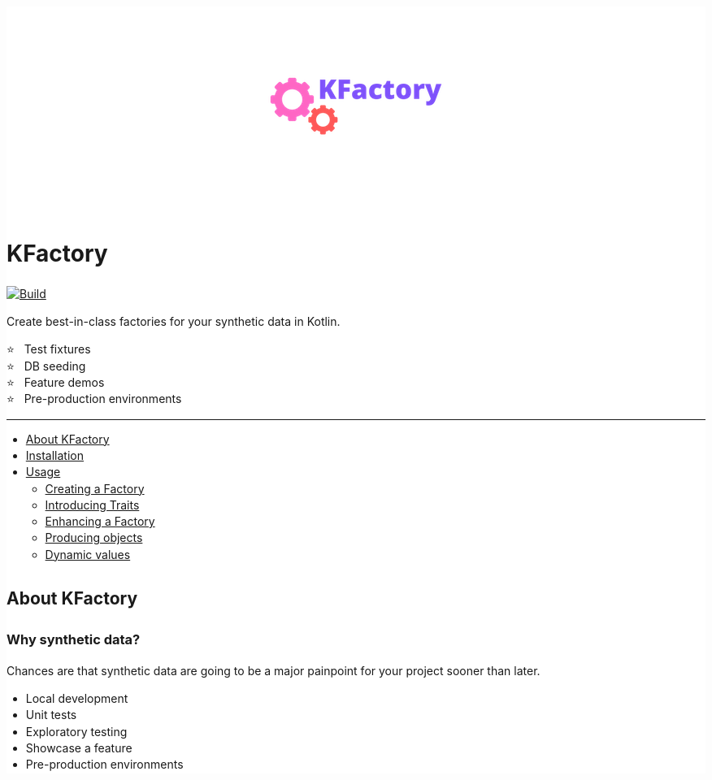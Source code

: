 <p align="center">
  <img width="240" height="240" src="https://raw.githubusercontent.com/bluegroundltd/kfactory/master/logo.png" />
</p>

# KFactory

[![Build](https://github.com/bluegroundltd/kfactory/actions/workflows/ci_test.yaml/badge.svg?branch=main)](https://github.com/bluegroundltd/kfactory/actions/workflows/ci_test.yaml)

Create best-in-class factories for your synthetic data in Kotlin.

⭐ &nbsp; Test fixtures<br/>
⭐ &nbsp; DB seeding<br/>
⭐ &nbsp; Feature demos<br/>
⭐ &nbsp; Pre-production environments<br/>


<hr/>

- [About KFactory](#about-kfactory)
- [Installation](#installation)
- [Usage](#usage)
  - [Creating a Factory](#creating-a-new-factory)
  - [Introducing Traits](#introducing-factory-traits)
  - [Enhancing a Factory](#enhancing-a-factory-with-traits)
  - [Producing objects](#producing-objects-from-a-factory)
  - [Dynamic values](#generating-dynamic-values-every-time)


## About KFactory

### Why synthetic data?

Chances are that synthetic data are going to be a major painpoint
for your project sooner than later.

* Local development
* Unit tests
* Exploratory testing
* Showcase a feature
* Pre-production environments
